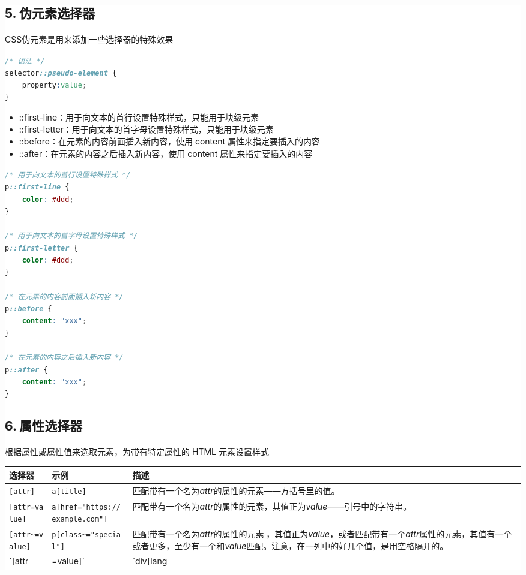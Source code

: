 

## 5. 伪元素选择器

CSS伪元素是用来添加一些选择器的特殊效果

```css
/* 语法 */
selector::pseudo-element {
    property:value;
}
```

* ::first-line：用于向文本的首行设置特殊样式，只能用于块级元素
* ::first-letter：用于向文本的首字母设置特殊样式，只能用于块级元素
* ::before：在元素的内容前面插入新内容，使用 content 属性来指定要插入的内容
* ::after：在元素的内容之后插入新内容，使用 content 属性来指定要插入的内容

```css
/* 用于向文本的首行设置特殊样式 */
p::first-line {
    color: #ddd;
}

/* 用于向文本的首字母设置特殊样式 */
p::first-letter {
    color: #ddd;
}

/* 在元素的内容前面插入新内容 */
p::before {
    content: "xxx";
}

/* 在元素的内容之后插入新内容 */
p::after {
    content: "xxx";
}
```



## 6. 属性选择器

根据属性或属性值来选取元素，为带有特定属性的 HTML 元素设置样式

| 选择器          | 示例                            | 描述                                                         |
| :-------------- | :------------------------------ | :----------------------------------------------------------- |
| `[attr]`        | `a[title]`                      | 匹配带有一个名为*attr*的属性的元素——方括号里的值。           |
| `[attr=value]`  | `a[href="https://example.com"]` | 匹配带有一个名为*attr*的属性的元素，其值正为*value*——引号中的字符串。 |
| `[attr~=value]` | `p[class~="special"]`           | 匹配带有一个名为*attr*的属性的元素 ，其值正为*value*，或者匹配带有一个*attr*属性的元素，其值有一个或者更多，至少有一个和*value*匹配。注意，在一列中的好几个值，是用空格隔开的。 |
| `[attr|=value]` | `div[lang|="zh"]`               | 匹配带有一个名为*attr*的属性的元素，其值可正为*value*，或者开始为*value*，后面紧随着一个连字符。 |
